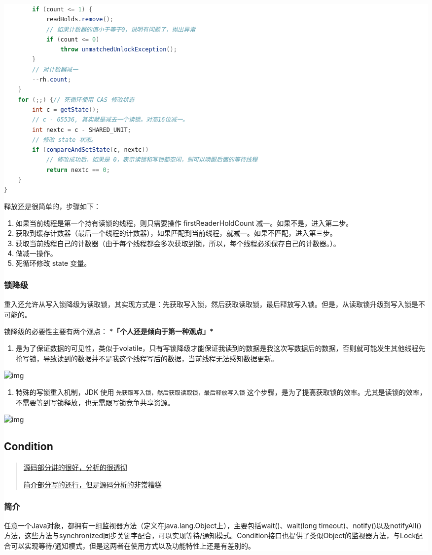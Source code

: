 ```java
        if (count <= 1) {
            readHolds.remove();
            // 如果计数器的值小于等于0，说明有问题了，抛出异常
            if (count <= 0)
                throw unmatchedUnlockException();
        }
        // 对计数器减一
        --rh.count;
    }
    for (;;) {// 死循环使用 CAS 修改状态
        int c = getState();
        // c - 65536, 其实就是减去一个读锁。对高16位减一。
        int nextc = c - SHARED_UNIT;
        // 修改 state 状态。
        if (compareAndSetState(c, nextc))
            // 修改成功后，如果是 0，表示读锁和写锁都空闲，则可以唤醒后面的等待线程
            return nextc == 0;
    }
}
```

释放还是很简单的，步骤如下：

1.  如果当前线程是第一个持有读锁的线程，则只需要操作 firstReaderHoldCount 减一。如果不是，进入第二步。
2.  获取到缓存计数器（最后一个线程的计数器），如果匹配到当前线程，就减一。如果不匹配，进入第三步。
3.  获取当前线程自己的计数器（由于每个线程都会多次获取到锁，所以，每个线程必须保存自己的计数器。）。
4.  做减一操作。
5.  死循环修改 state 变量。

### 锁降级

重入还允许从写入锁降级为读取锁，其实现方式是：先获取写入锁，然后获取读取锁，最后释放写入锁。但是，从读取锁升级到写入锁是不可能的。

锁降级的必要性主要有两个观点： ***「个人还是倾向于第一种观点」\***

1.  是为了保证数据的可见性，类似于volatile，只有写锁降级才能保证我读到的数据是我这次写数据后的数据，否则就可能发生其他线程先抢写锁，导致读到的数据并不是我这个线程写后的数据，当前线程无法感知数据更新。

![img](0082zybpgy1gc9v5oynh5j318g0aaq56.jpg)

1.  特殊的写锁重入机制，JDK 使用 `先获取写入锁，然后获取读取锁，最后释放写入锁` 这个步骤，是为了提高获取锁的效率。尤其是读锁的效率，不需要等到写锁释放，也无需跟写锁竞争共享资源。

![img](0082zybpgy1gc9uq685ftj31jg0ru44a.jpg)

## Condition

>   [源码部分讲的很好，分析的很透彻](https://blog.csdn.net/v123411739/article/details/79321408)
>
>   [简介部分写的还行，但是源码分析的非常糟糕](https://juejin.im/post/5aeea5e951882506a36c67f0#heading-5)

### 简介

任意一个Java对象，都拥有一组监视器方法（定义在java.lang.Object上），主要包括wait()、wait(long timeout)、notify()以及notifyAll()方法，这些方法与synchronized同步关键字配合，可以实现等待/通知模式。Condition接口也提供了类似Object的监视器方法，与Lock配合可以实现等待/通知模式，但是这两者在使用方式以及功能特性上还是有差别的。
